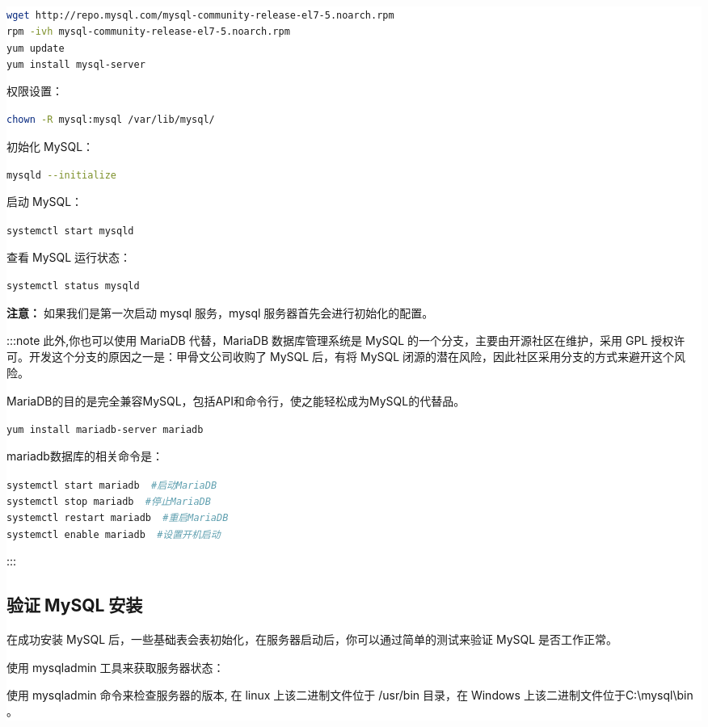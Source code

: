 ```bash
wget http://repo.mysql.com/mysql-community-release-el7-5.noarch.rpm
rpm -ivh mysql-community-release-el7-5.noarch.rpm
yum update
yum install mysql-server
```

权限设置：

```bash
chown -R mysql:mysql /var/lib/mysql/
```

初始化 MySQL：

```bash
mysqld --initialize
```

启动 MySQL：

```bash
systemctl start mysqld
```

查看 MySQL 运行状态：

```bash
systemctl status mysqld
```

**注意：** 如果我们是第一次启动 mysql 服务，mysql 服务器首先会进行初始化的配置。

:::note
此外,你也可以使用 MariaDB 代替，MariaDB 数据库管理系统是 MySQL 的一个分支，主要由开源社区在维护，采用 GPL 授权许可。开发这个分支的原因之一是：甲骨文公司收购了 MySQL 后，有将 MySQL 闭源的潜在风险，因此社区采用分支的方式来避开这个风险。

MariaDB的目的是完全兼容MySQL，包括API和命令行，使之能轻松成为MySQL的代替品。

```bash
yum install mariadb-server mariadb 
```

mariadb数据库的相关命令是：

```bash
systemctl start mariadb  #启动MariaDB
systemctl stop mariadb  #停止MariaDB
systemctl restart mariadb  #重启MariaDB
systemctl enable mariadb  #设置开机启动
```
:::

## 验证 MySQL 安装

在成功安装 MySQL 后，一些基础表会表初始化，在服务器启动后，你可以通过简单的测试来验证 MySQL 是否工作正常。

使用 mysqladmin 工具来获取服务器状态：

使用 mysqladmin 命令来检查服务器的版本, 在 linux 上该二进制文件位于 /usr/bin 目录，在 Windows 上该二进制文件位于C:\mysql\bin 。
